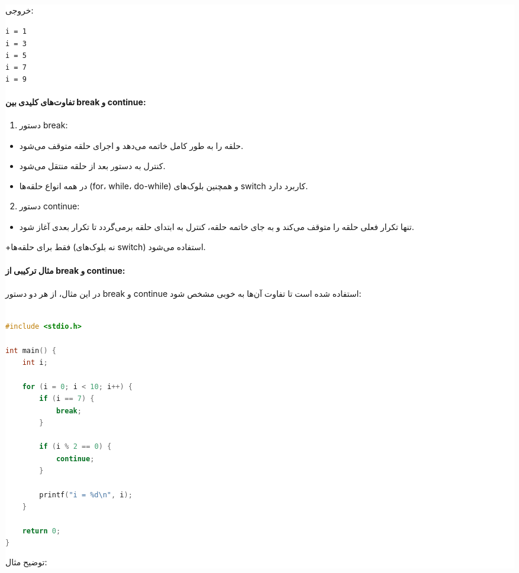 خروجی:

```
i = 1
i = 3
i = 5
i = 7
i = 9
```

#### تفاوت‌های کلیدی بین break و continue:

1. دستور break:

+ حلقه را به طور کامل خاتمه می‌دهد و اجرای حلقه متوقف می‌شود.

+ کنترل به دستور بعد از حلقه منتقل می‌شود.

+ در همه انواع حلقه‌ها (for، while، do-while) و همچنین بلوک‌های switch کاربرد دارد.

2. دستور continue:

+ تنها تکرار فعلی حلقه را متوقف می‌کند و به جای خاتمه حلقه، کنترل به ابتدای حلقه برمی‌گردد تا تکرار بعدی آغاز شود.

+فقط برای حلقه‌ها (نه بلوک‌های switch) استفاده می‌شود.

#### مثال ترکیبی از break و continue:

در این مثال، از هر دو دستور break و continue استفاده شده است تا تفاوت آن‌ها به خوبی مشخص شود:

```c

#include <stdio.h>

int main() {
    int i;

    for (i = 0; i < 10; i++) {
        if (i == 7) {
            break;  
        }

        if (i % 2 == 0) {
            continue;  
        }

        printf("i = %d\n", i);
    }

    return 0;
}

```

توضیح مثال:
